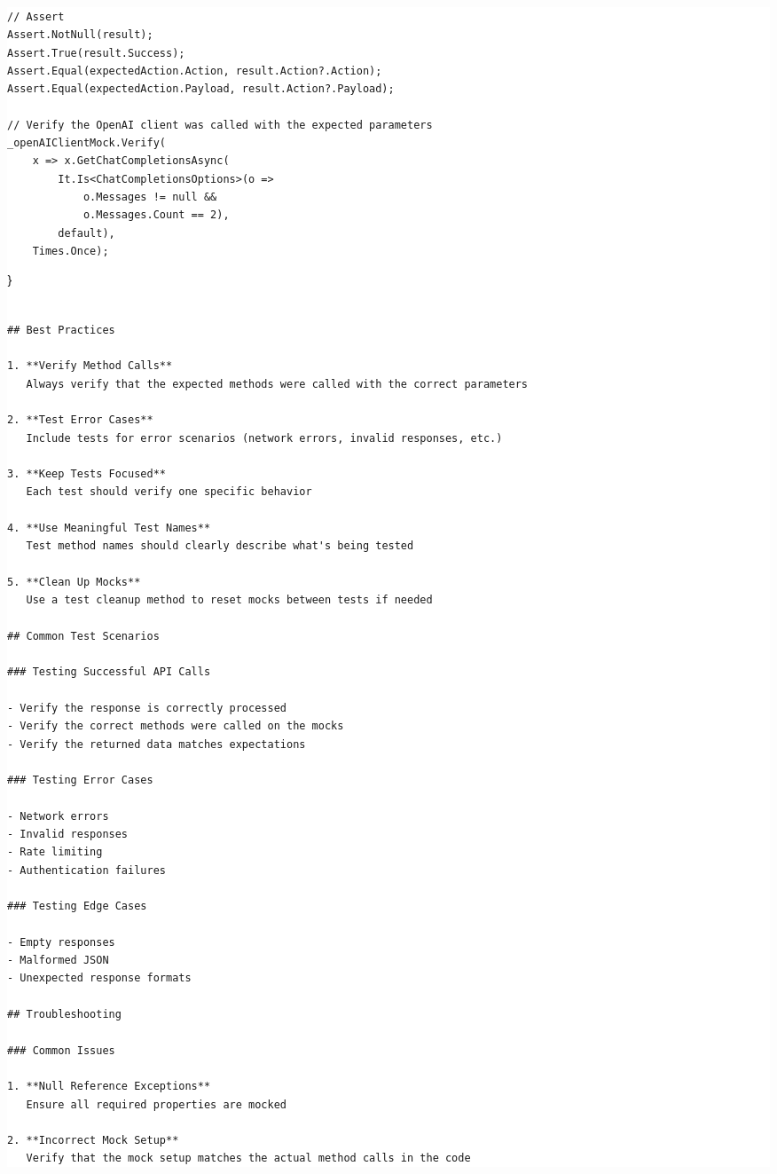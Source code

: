     // Assert
    Assert.NotNull(result);
    Assert.True(result.Success);
    Assert.Equal(expectedAction.Action, result.Action?.Action);
    Assert.Equal(expectedAction.Payload, result.Action?.Payload);
    
    // Verify the OpenAI client was called with the expected parameters
    _openAIClientMock.Verify(
        x => x.GetChatCompletionsAsync(
            It.Is<ChatCompletionsOptions>(o => 
                o.Messages != null &&
                o.Messages.Count == 2), 
            default),
        Times.Once);
}
```

## Best Practices

1. **Verify Method Calls**
   Always verify that the expected methods were called with the correct parameters

2. **Test Error Cases**
   Include tests for error scenarios (network errors, invalid responses, etc.)

3. **Keep Tests Focused**
   Each test should verify one specific behavior

4. **Use Meaningful Test Names**
   Test method names should clearly describe what's being tested

5. **Clean Up Mocks**
   Use a test cleanup method to reset mocks between tests if needed

## Common Test Scenarios

### Testing Successful API Calls

- Verify the response is correctly processed
- Verify the correct methods were called on the mocks
- Verify the returned data matches expectations

### Testing Error Cases

- Network errors
- Invalid responses
- Rate limiting
- Authentication failures

### Testing Edge Cases

- Empty responses
- Malformed JSON
- Unexpected response formats

## Troubleshooting

### Common Issues

1. **Null Reference Exceptions**
   Ensure all required properties are mocked

2. **Incorrect Mock Setup**
   Verify that the mock setup matches the actual method calls in the code
```